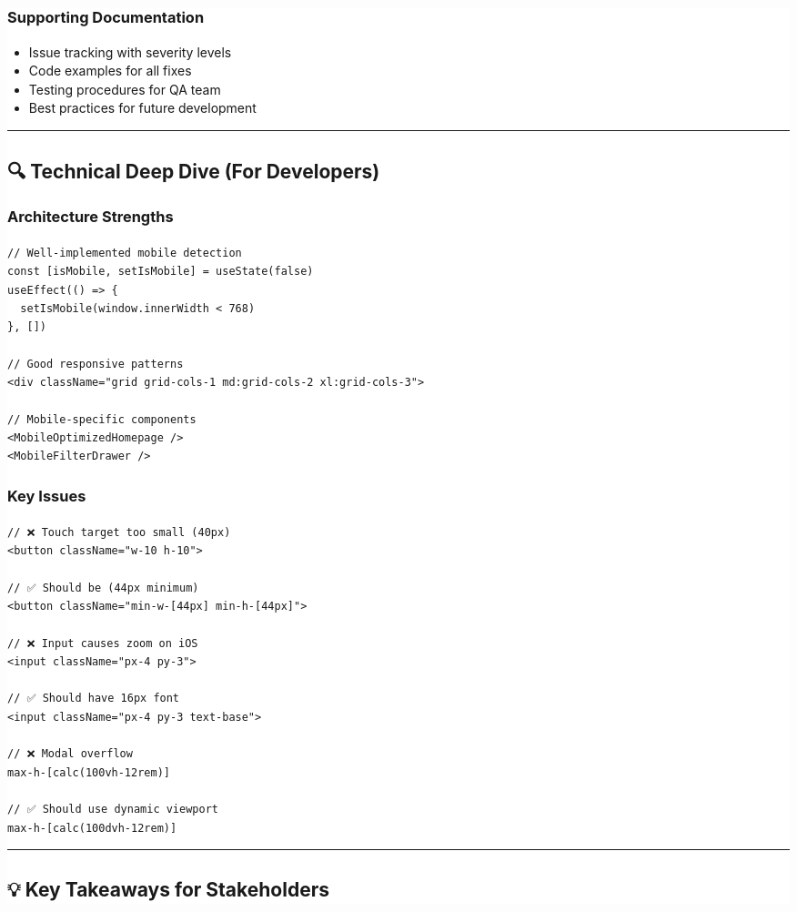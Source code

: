 ### Supporting Documentation
- Issue tracking with severity levels
- Code examples for all fixes
- Testing procedures for QA team
- Best practices for future development

---

## 🔍 Technical Deep Dive (For Developers)

### Architecture Strengths
```tsx
// Well-implemented mobile detection
const [isMobile, setIsMobile] = useState(false)
useEffect(() => {
  setIsMobile(window.innerWidth < 768)
}, [])

// Good responsive patterns
<div className="grid grid-cols-1 md:grid-cols-2 xl:grid-cols-3">

// Mobile-specific components
<MobileOptimizedHomepage />
<MobileFilterDrawer />
```

### Key Issues
```tsx
// ❌ Touch target too small (40px)
<button className="w-10 h-10">

// ✅ Should be (44px minimum)
<button className="min-w-[44px] min-h-[44px]">

// ❌ Input causes zoom on iOS
<input className="px-4 py-3">

// ✅ Should have 16px font
<input className="px-4 py-3 text-base">

// ❌ Modal overflow
max-h-[calc(100vh-12rem)]

// ✅ Should use dynamic viewport
max-h-[calc(100dvh-12rem)]
```

---

## 💡 Key Takeaways for Stakeholders

